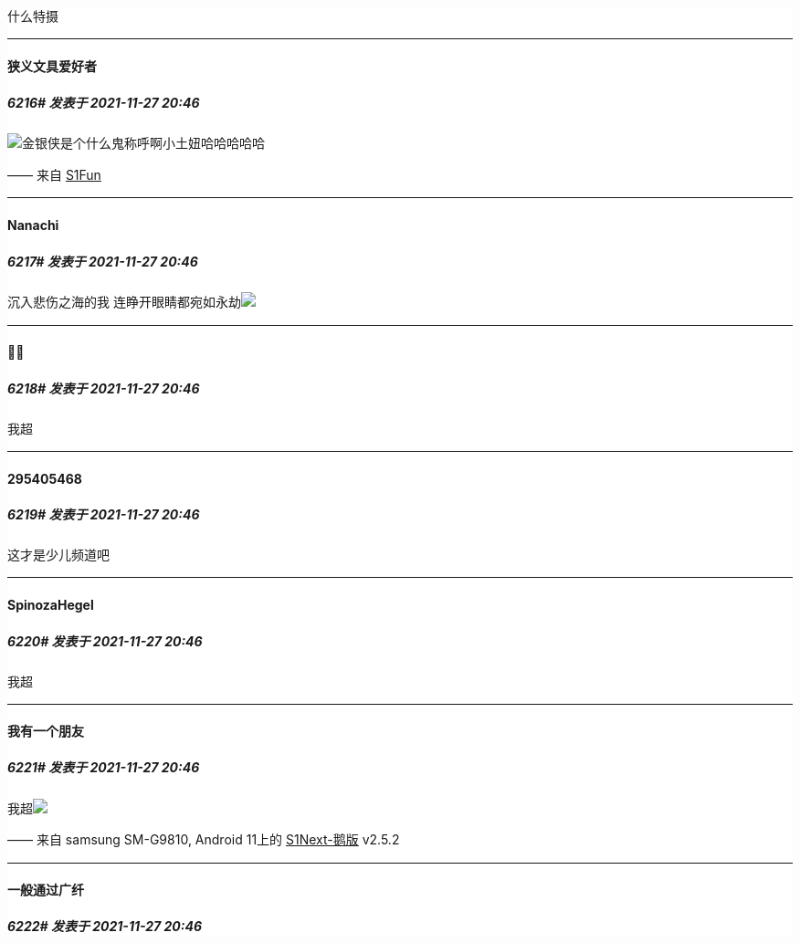 什么特摄

*****

####  狭义文具爱好者  
##### 6216#       发表于 2021-11-27 20:46

<img src="https://static.saraba1st.com/image/smiley/face2017/067.png" referrerpolicy="no-referrer">金银侠是个什么鬼称呼啊小土妞哈哈哈哈哈

—— 来自 [S1Fun](https://s1fun.koalcat.com)

*****

####  Nanachi  
##### 6217#       发表于 2021-11-27 20:46

沉入悲伤之海的我 连睁开眼睛都宛如永劫<img src="https://static.saraba1st.com/image/smiley/face2017/135.png" referrerpolicy="no-referrer">

*****

####  🐳❕  
##### 6218#       发表于 2021-11-27 20:46

我超

*****

####  295405468  
##### 6219#       发表于 2021-11-27 20:46

这才是少儿频道吧

*****

####  SpinozaHegel  
##### 6220#       发表于 2021-11-27 20:46

我超

*****

####  我有一个朋友  
##### 6221#       发表于 2021-11-27 20:46

我超<img src="https://static.saraba1st.com/image/smiley/face2017/244.gif" referrerpolicy="no-referrer">

—— 来自 samsung SM-G9810, Android 11上的 [S1Next-鹅版](https://github.com/ykrank/S1-Next/releases) v2.5.2

*****

####  一般通过广纤  
##### 6222#       发表于 2021-11-27 20:46
